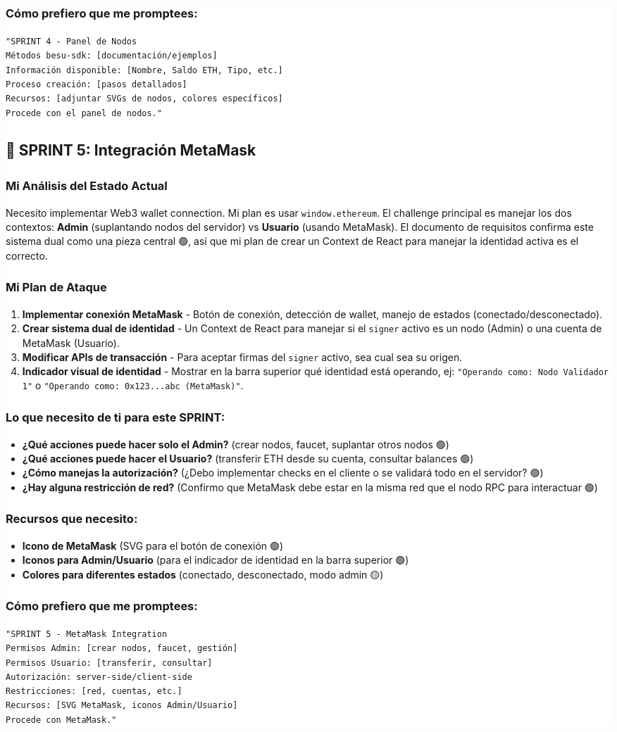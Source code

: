 ### **Cómo prefiero que me promptees**:
```
"SPRINT 4 - Panel de Nodos
Métodos besu-sdk: [documentación/ejemplos]
Información disponible: [Nombre, Saldo ETH, Tipo, etc.]
Proceso creación: [pasos detallados]
Recursos: [adjuntar SVGs de nodos, colores específicos]
Procede con el panel de nodos."
```

## 🦊 **SPRINT 5: Integración MetaMask**

### **Mi Análisis del Estado Actual**
Necesito implementar Web3 wallet connection. Mi plan es usar `window.ethereum`. El challenge principal es manejar los dos contextos: **Admin** (suplantando nodos del servidor) vs **Usuario** (usando MetaMask). El documento de requisitos confirma este sistema dual como una pieza central 🟢, así que mi plan de crear un Context de React para manejar la identidad activa es el correcto.

### **Mi Plan de Ataque**
1.  **Implementar conexión MetaMask** - Botón de conexión, detección de wallet, manejo de estados (conectado/desconectado).
2.  **Crear sistema dual de identidad** - Un Context de React para manejar si el `signer` activo es un nodo (Admin) o una cuenta de MetaMask (Usuario).
3.  **Modificar APIs de transacción** - Para aceptar firmas del `signer` activo, sea cual sea su origen.
4.  **Indicador visual de identidad** - Mostrar en la barra superior qué identidad está operando, ej: `"Operando como: Nodo Validador 1"` o `"Operando como: 0x123...abc (MetaMask)"`.

### **Lo que necesito de ti para este SPRINT**:
-   **¿Qué acciones puede hacer solo el Admin?** (crear nodos, faucet, suplantar otros nodos 🟢)
-   **¿Qué acciones puede hacer el Usuario?** (transferir ETH desde su cuenta, consultar balances 🟢)
-   **¿Cómo manejas la autorización?** (¿Debo implementar checks en el cliente o se validará todo en el servidor? 🟢)
-   **¿Hay alguna restricción de red?** (Confirmo que MetaMask debe estar en la misma red que el nodo RPC para interactuar 🟢)

### **Recursos que necesito**:
-   **Icono de MetaMask** (SVG para el botón de conexión 🟢)
-   **Iconos para Admin/Usuario** (para el indicador de identidad en la barra superior 🟢)
-   **Colores para diferentes estados** (conectado, desconectado, modo admin 🟡)

### **Cómo prefiero que me promptees**:
```
"SPRINT 5 - MetaMask Integration
Permisos Admin: [crear nodos, faucet, gestión]
Permisos Usuario: [transferir, consultar]
Autorización: server-side/client-side
Restricciones: [red, cuentas, etc.]
Recursos: [SVG MetaMask, iconos Admin/Usuario]
Procede con MetaMask."
```
